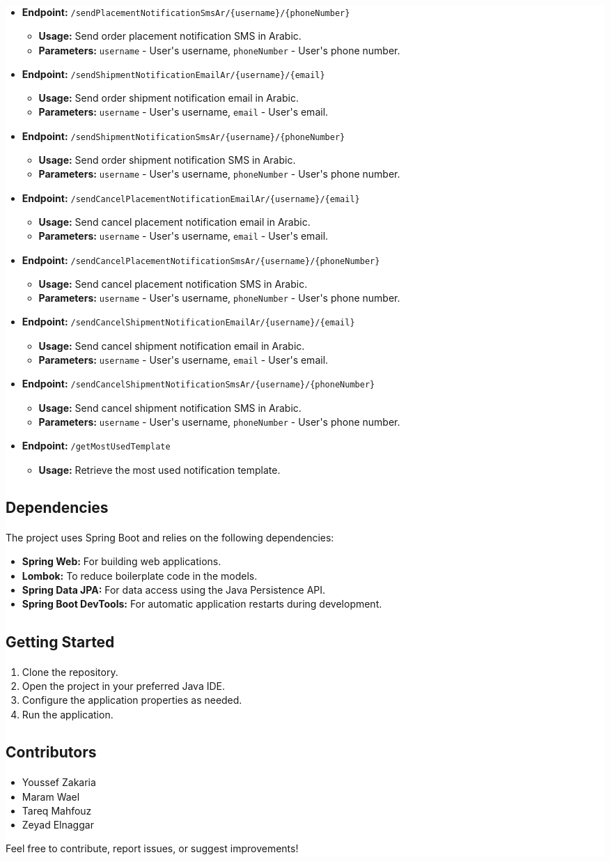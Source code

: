    - **Endpoint:** `/sendPlacementNotificationSmsAr/{username}/{phoneNumber}`
      - **Usage:** Send order placement notification SMS in Arabic.
      - **Parameters:** `username` - User's username, `phoneNumber` - User's phone number.

   - **Endpoint:** `/sendShipmentNotificationEmailAr/{username}/{email}`
      - **Usage:** Send order shipment notification email in Arabic.
      - **Parameters:** `username` - User's username, `email` - User's email.

   - **Endpoint:** `/sendShipmentNotificationSmsAr/{username}/{phoneNumber}`
      - **Usage:** Send order shipment notification SMS in Arabic.
      - **Parameters:** `username` - User's username, `phoneNumber` - User's phone number.

   - **Endpoint:** `/sendCancelPlacementNotificationEmailAr/{username}/{email}`
      - **Usage:** Send cancel placement notification email in Arabic.
      - **Parameters:** `username` - User's username, `email` - User's email.

   - **Endpoint:** `/sendCancelPlacementNotificationSmsAr/{username}/{phoneNumber}`
      - **Usage:** Send cancel placement notification SMS in Arabic.
      - **Parameters:** `username` - User's username, `phoneNumber` - User's phone number.

   - **Endpoint:** `/sendCancelShipmentNotificationEmailAr/{username}/{email}`
      - **Usage:** Send cancel shipment notification email in Arabic.
      - **Parameters:** `username` - User's username, `email` - User's email.

   - **Endpoint:** `/sendCancelShipmentNotificationSmsAr/{username}/{phoneNumber}`
      - **Usage:** Send cancel shipment notification SMS in Arabic.
      - **Parameters:** `username` - User's username, `phoneNumber` - User's phone number.

   - **Endpoint:** `/getMostUsedTemplate`
      - **Usage:** Retrieve the most used notification template.


## Dependencies

The project uses Spring Boot and relies on the following dependencies:

- **Spring Web:** For building web applications.
- **Lombok:** To reduce boilerplate code in the models.
- **Spring Data JPA:** For data access using the Java Persistence API.
- **Spring Boot DevTools:** For automatic application restarts during development.

## Getting Started

1. Clone the repository.
2. Open the project in your preferred Java IDE.
3. Configure the application properties as needed.
4. Run the application.

## Contributors

- Youssef Zakaria
- Maram Wael
- Tareq Mahfouz
- Zeyad Elnaggar


Feel free to contribute, report issues, or suggest improvements!

